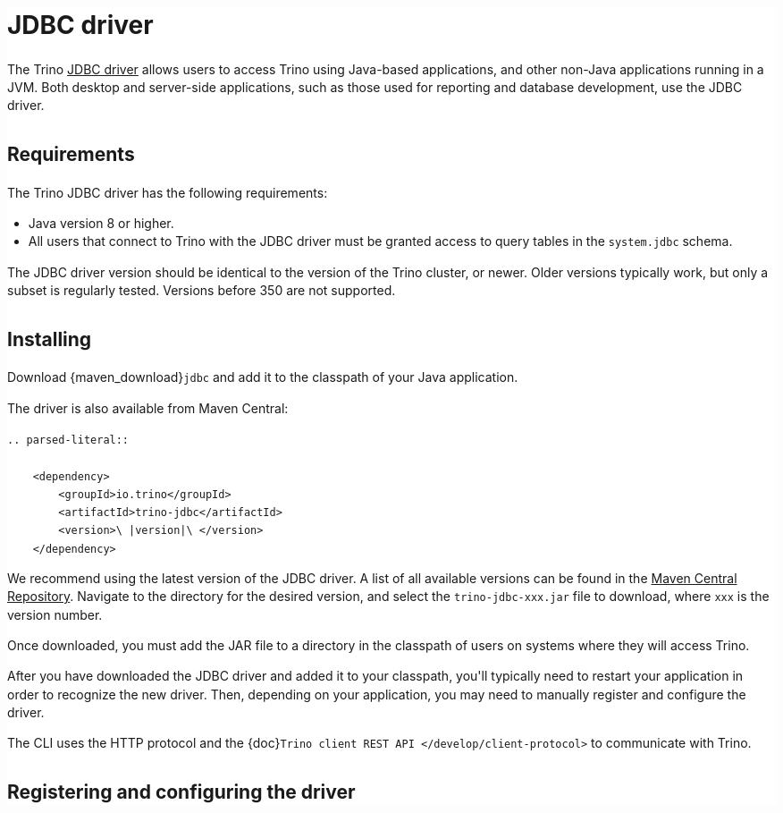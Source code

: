 # JDBC driver

The Trino [JDBC driver](https://wikipedia.org/wiki/JDBC_driver) allows
users to access Trino using Java-based applications, and other non-Java
applications running in a JVM. Both desktop and server-side applications, such
as those used for reporting and database development, use the JDBC driver.

## Requirements

The Trino JDBC driver has the following requirements:

- Java version 8 or higher.
- All users that connect to Trino with the JDBC driver must be granted access to
  query tables in the `system.jdbc` schema.

The JDBC driver version should be identical to the version of the Trino cluster,
or newer. Older versions typically work, but only a subset is regularly tested.
Versions before 350 are not supported.

## Installing

Download {maven_download}`jdbc` and add it to the classpath of your Java application.

The driver is also available from Maven Central:

```{eval-rst}
.. parsed-literal::

    <dependency>
        <groupId>io.trino</groupId>
        <artifactId>trino-jdbc</artifactId>
        <version>\ |version|\ </version>
    </dependency>
```

We recommend using the latest version of the JDBC driver. A list of all
available versions can be found in the [Maven Central Repository](https://repo1.maven.org/maven2/io/trino/trino-jdbc/). Navigate to the
directory for the desired version, and select the `trino-jdbc-xxx.jar` file
to download, where `xxx` is the version number.

Once downloaded, you must add the JAR file to a directory in the classpath
of users on systems where they will access Trino.

After you have downloaded the JDBC driver and added it to your
classpath, you'll typically need to restart your application in order to
recognize the new driver. Then, depending on your application, you
may need to manually register and configure the driver.

The CLI uses the HTTP protocol and the
{doc}`Trino client REST API </develop/client-protocol>` to communicate
with Trino.

## Registering and configuring the driver
